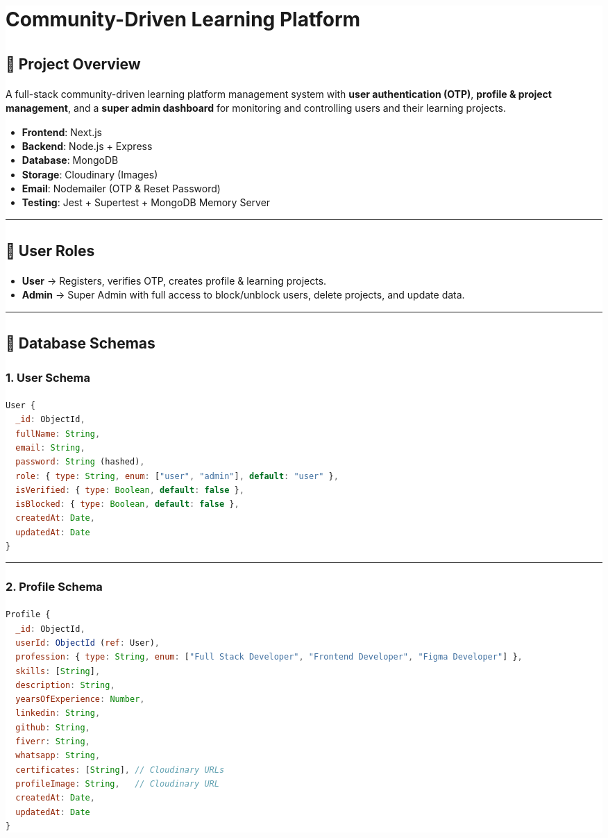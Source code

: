 # Community-Driven Learning Platform

## 🔹 Project Overview
A full-stack community-driven learning platform management system with **user authentication (OTP)**, **profile & project management**, and a **super admin dashboard** for monitoring and controlling users and their learning projects.

- **Frontend**: Next.js  
- **Backend**: Node.js + Express  
- **Database**: MongoDB  
- **Storage**: Cloudinary (Images)  
- **Email**: Nodemailer (OTP & Reset Password)  
- **Testing**: Jest + Supertest + MongoDB Memory Server

---

## 🔹 User Roles
- **User** → Registers, verifies OTP, creates profile & learning projects.  
- **Admin** → Super Admin with full access to block/unblock users, delete projects, and update data.  

---

## 🔹 Database Schemas

### 1. **User Schema**
```js
User {
  _id: ObjectId,
  fullName: String,
  email: String,
  password: String (hashed),
  role: { type: String, enum: ["user", "admin"], default: "user" },
  isVerified: { type: Boolean, default: false },
  isBlocked: { type: Boolean, default: false },
  createdAt: Date,
  updatedAt: Date
}
```

---

### 2. **Profile Schema**
```js
Profile {
  _id: ObjectId,
  userId: ObjectId (ref: User),
  profession: { type: String, enum: ["Full Stack Developer", "Frontend Developer", "Figma Developer"] },
  skills: [String],
  description: String,
  yearsOfExperience: Number,
  linkedin: String,
  github: String,
  fiverr: String,
  whatsapp: String,
  certificates: [String], // Cloudinary URLs
  profileImage: String,   // Cloudinary URL
  createdAt: Date,
  updatedAt: Date
}
```
